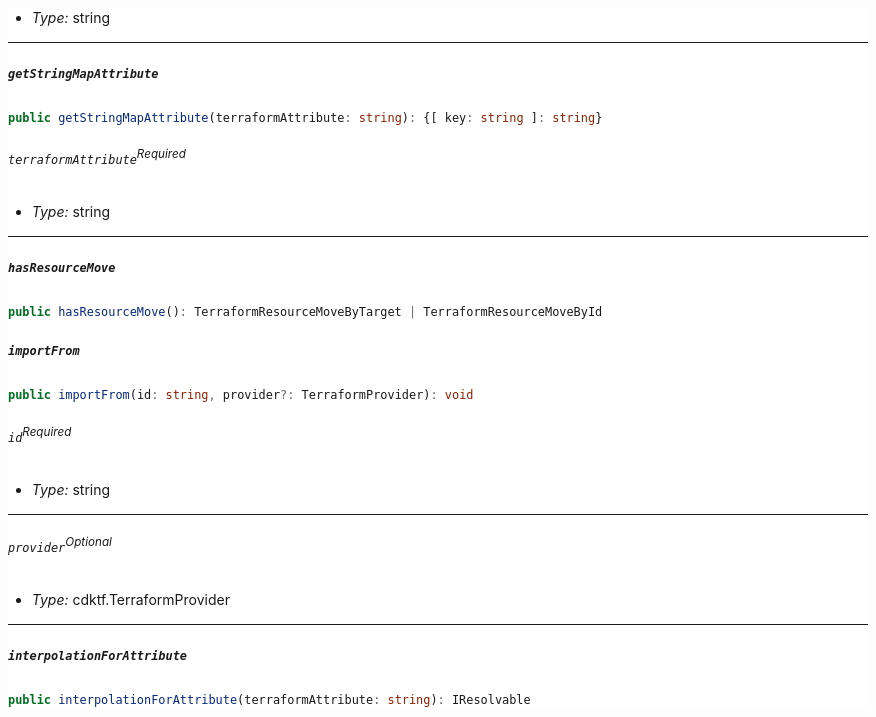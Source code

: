 - *Type:* string

---

##### `getStringMapAttribute` <a name="getStringMapAttribute" id="@cdktf/provider-cloudflare.emailRoutingRule.EmailRoutingRule.getStringMapAttribute"></a>

```typescript
public getStringMapAttribute(terraformAttribute: string): {[ key: string ]: string}
```

###### `terraformAttribute`<sup>Required</sup> <a name="terraformAttribute" id="@cdktf/provider-cloudflare.emailRoutingRule.EmailRoutingRule.getStringMapAttribute.parameter.terraformAttribute"></a>

- *Type:* string

---

##### `hasResourceMove` <a name="hasResourceMove" id="@cdktf/provider-cloudflare.emailRoutingRule.EmailRoutingRule.hasResourceMove"></a>

```typescript
public hasResourceMove(): TerraformResourceMoveByTarget | TerraformResourceMoveById
```

##### `importFrom` <a name="importFrom" id="@cdktf/provider-cloudflare.emailRoutingRule.EmailRoutingRule.importFrom"></a>

```typescript
public importFrom(id: string, provider?: TerraformProvider): void
```

###### `id`<sup>Required</sup> <a name="id" id="@cdktf/provider-cloudflare.emailRoutingRule.EmailRoutingRule.importFrom.parameter.id"></a>

- *Type:* string

---

###### `provider`<sup>Optional</sup> <a name="provider" id="@cdktf/provider-cloudflare.emailRoutingRule.EmailRoutingRule.importFrom.parameter.provider"></a>

- *Type:* cdktf.TerraformProvider

---

##### `interpolationForAttribute` <a name="interpolationForAttribute" id="@cdktf/provider-cloudflare.emailRoutingRule.EmailRoutingRule.interpolationForAttribute"></a>

```typescript
public interpolationForAttribute(terraformAttribute: string): IResolvable
```
